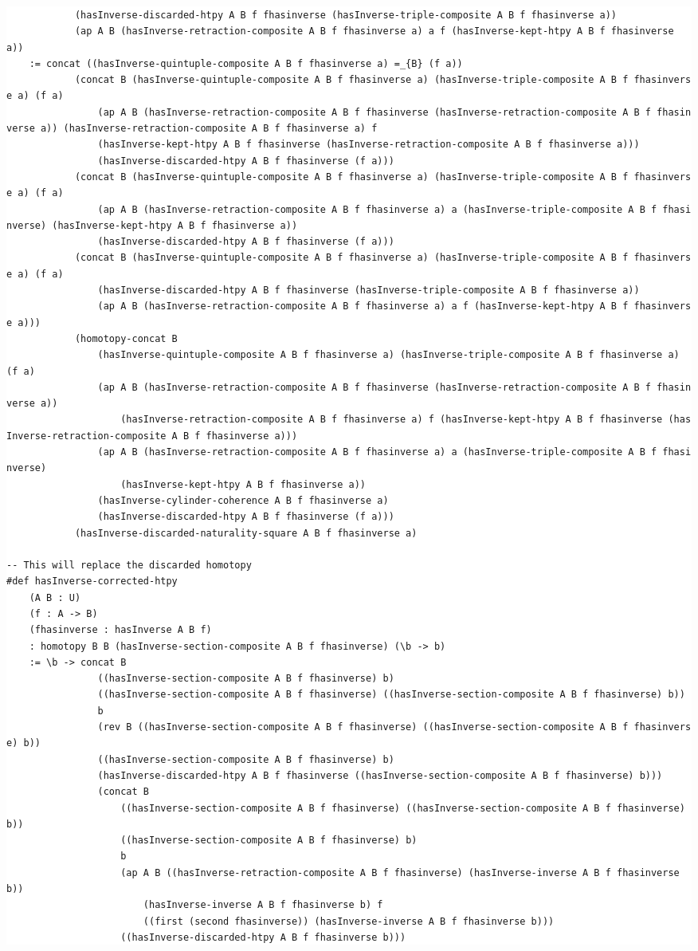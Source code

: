 ```rzk
            (hasInverse-discarded-htpy A B f fhasinverse (hasInverse-triple-composite A B f fhasinverse a)) 
            (ap A B (hasInverse-retraction-composite A B f fhasinverse a) a f (hasInverse-kept-htpy A B f fhasinverse a))
    := concat ((hasInverse-quintuple-composite A B f fhasinverse a) =_{B} (f a)) 
            (concat B (hasInverse-quintuple-composite A B f fhasinverse a) (hasInverse-triple-composite A B f fhasinverse a) (f a) 
                (ap A B (hasInverse-retraction-composite A B f fhasinverse (hasInverse-retraction-composite A B f fhasinverse a)) (hasInverse-retraction-composite A B f fhasinverse a) f 
                (hasInverse-kept-htpy A B f fhasinverse (hasInverse-retraction-composite A B f fhasinverse a))) 
                (hasInverse-discarded-htpy A B f fhasinverse (f a)))
            (concat B (hasInverse-quintuple-composite A B f fhasinverse a) (hasInverse-triple-composite A B f fhasinverse a) (f a) 
                (ap A B (hasInverse-retraction-composite A B f fhasinverse a) a (hasInverse-triple-composite A B f fhasinverse) (hasInverse-kept-htpy A B f fhasinverse a)) 
                (hasInverse-discarded-htpy A B f fhasinverse (f a)))
            (concat B (hasInverse-quintuple-composite A B f fhasinverse a) (hasInverse-triple-composite A B f fhasinverse a) (f a) 
                (hasInverse-discarded-htpy A B f fhasinverse (hasInverse-triple-composite A B f fhasinverse a)) 
                (ap A B (hasInverse-retraction-composite A B f fhasinverse a) a f (hasInverse-kept-htpy A B f fhasinverse a)))
            (homotopy-concat B 
                (hasInverse-quintuple-composite A B f fhasinverse a) (hasInverse-triple-composite A B f fhasinverse a) (f a)
                (ap A B (hasInverse-retraction-composite A B f fhasinverse (hasInverse-retraction-composite A B f fhasinverse a)) 
                    (hasInverse-retraction-composite A B f fhasinverse a) f (hasInverse-kept-htpy A B f fhasinverse (hasInverse-retraction-composite A B f fhasinverse a)))
                (ap A B (hasInverse-retraction-composite A B f fhasinverse a) a (hasInverse-triple-composite A B f fhasinverse) 
                    (hasInverse-kept-htpy A B f fhasinverse a))
                (hasInverse-cylinder-coherence A B f fhasinverse a)
                (hasInverse-discarded-htpy A B f fhasinverse (f a)))
            (hasInverse-discarded-naturality-square A B f fhasinverse a)

-- This will replace the discarded homotopy
#def hasInverse-corrected-htpy 
    (A B : U)
    (f : A -> B) 
    (fhasinverse : hasInverse A B f)
    : homotopy B B (hasInverse-section-composite A B f fhasinverse) (\b -> b)
    := \b -> concat B 
                ((hasInverse-section-composite A B f fhasinverse) b) 
                ((hasInverse-section-composite A B f fhasinverse) ((hasInverse-section-composite A B f fhasinverse) b)) 
                b
                (rev B ((hasInverse-section-composite A B f fhasinverse) ((hasInverse-section-composite A B f fhasinverse) b))
                ((hasInverse-section-composite A B f fhasinverse) b)  
                (hasInverse-discarded-htpy A B f fhasinverse ((hasInverse-section-composite A B f fhasinverse) b)))  
                (concat B  
                    ((hasInverse-section-composite A B f fhasinverse) ((hasInverse-section-composite A B f fhasinverse) b))
                    ((hasInverse-section-composite A B f fhasinverse) b) 
                    b
                    (ap A B ((hasInverse-retraction-composite A B f fhasinverse) (hasInverse-inverse A B f fhasinverse b))
                        (hasInverse-inverse A B f fhasinverse b) f 
                        ((first (second fhasinverse)) (hasInverse-inverse A B f fhasinverse b)))
                    ((hasInverse-discarded-htpy A B f fhasinverse b)))
```
